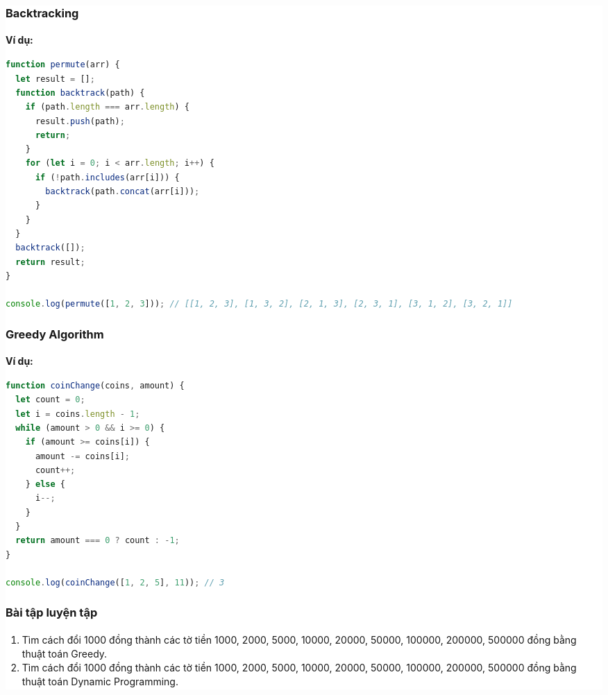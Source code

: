 ### Backtracking

**Ví dụ:**
```js
function permute(arr) {
  let result = [];
  function backtrack(path) {
    if (path.length === arr.length) {
      result.push(path);
      return;
    }
    for (let i = 0; i < arr.length; i++) {
      if (!path.includes(arr[i])) {
        backtrack(path.concat(arr[i]));
      }
    }
  }
  backtrack([]);
  return result;
}

console.log(permute([1, 2, 3])); // [[1, 2, 3], [1, 3, 2], [2, 1, 3], [2, 3, 1], [3, 1, 2], [3, 2, 1]]
```

### Greedy Algorithm

**Ví dụ:**
```js
function coinChange(coins, amount) {
  let count = 0;
  let i = coins.length - 1;
  while (amount > 0 && i >= 0) {
    if (amount >= coins[i]) {
      amount -= coins[i];
      count++;
    } else {
      i--;
    }
  }
  return amount === 0 ? count : -1;
}

console.log(coinChange([1, 2, 5], 11)); // 3
```

### Bài tập luyện tập

1. Tìm cách đổi 1000 đồng thành các tờ tiền 1000, 2000, 5000, 10000, 20000, 50000, 100000, 200000, 500000 đồng bằng thuật toán Greedy.
2. Tìm cách đổi 1000 đồng thành các tờ tiền 1000, 2000, 5000, 10000, 20000, 50000, 100000, 200000, 500000 đồng bằng thuật toán Dynamic Programming.
